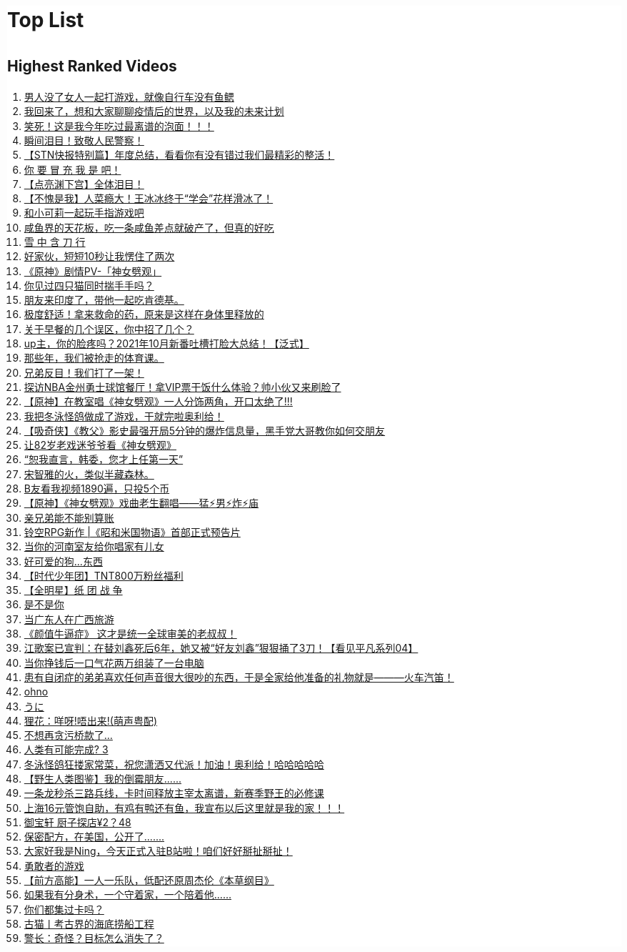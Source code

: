 # Top List
## Highest Ranked Videos
1. [男人没了女人一起打游戏，就像自行车没有鱼鳃](https://www.bilibili.com/video/BV1bi4y197mF)
1. [我回来了，想和大家聊聊疫情后的世界，以及我的未来计划](https://www.bilibili.com/video/BV1KY411h7cq)
1. [笑死！这是我今年吃过最离谱的泡面！！！](https://www.bilibili.com/video/BV1CY41187DP)
1. [瞬间泪目！致敬人民警察！](https://www.bilibili.com/video/BV1Hm4y1D72W)
1. [【STN快报特别篇】年度总结，看看你有没有错过我们最精彩的整活！](https://www.bilibili.com/video/BV1D3411e7uf)
1. [你 要 冒 充 我 是 吧！](https://www.bilibili.com/video/BV16Y41187qe)
1. [【点亮渊下宫】全体泪目！](https://www.bilibili.com/video/BV1VR4y1g7Af)
1. [【不愧是我】人菜瘾大！王冰冰终于“学会”花样滑冰了！](https://www.bilibili.com/video/BV1hY41187Vs)
1. [和小可莉一起玩手指游戏吧](https://www.bilibili.com/video/BV1dD4y1F7y7)
1. [咸鱼界的天花板，吃一条咸鱼差点就破产了，但真的好吃](https://www.bilibili.com/video/BV1EY41187qB)
1. [雪 中 含 刀 行](https://www.bilibili.com/video/BV1dL411F7sT)
1. [好家伙，短短10秒让我愣住了两次](https://www.bilibili.com/video/BV1yR4y1u7sx)
1. [《原神》剧情PV-「神女劈观」](https://www.bilibili.com/video/BV1kS4y1T7kK)
1. [你见过四只猫同时揣手手吗？](https://www.bilibili.com/video/BV1Rb4y1n7t1)
1. [朋友来印度了，带他一起吃肯德基。](https://www.bilibili.com/video/BV1eZ4y1S7LC)
1. [极度舒适！拿来救命的药，原来是这样在身体里释放的](https://www.bilibili.com/video/BV1bF411q7ue)
1. [关于早餐的几个误区，你中招了几个？](https://www.bilibili.com/video/BV1Gb4y1H7Bz)
1. [up主，你的脸疼吗？2021年10月新番吐槽打脸大总结！【泛式】](https://www.bilibili.com/video/BV18Y41187Ri)
1. [那些年，我们被抢走的体育课。](https://www.bilibili.com/video/BV1Jr4y1v7yk)
1. [兄弟反目！我们打了一架！](https://www.bilibili.com/video/BV1ha411q7ME)
1. [探访NBA金州勇士球馆餐厅！拿VIP票干饭什么体验？帅小伙又来刷脸了](https://www.bilibili.com/video/BV1Y3411a7AM)
1. [【原神】在教室唱《神女劈观》一人分饰两角，开口太绝了!!!](https://www.bilibili.com/video/BV1Fb4y1H7hP)
1. [我把冬泳怪鸽做成了游戏，干就完啦奥利给！](https://www.bilibili.com/video/BV11u41127Pb)
1. [【吸奇侠】《教父》影史最强开局5分钟的爆炸信息量，黑手党大哥教你如何交朋友](https://www.bilibili.com/video/BV14u41127Tv)
1. [让82岁老戏迷爷爷看《神女劈观》](https://www.bilibili.com/video/BV1MT4y117f3)
1. [“恕我直言，韩委，您才上任第一天”](https://www.bilibili.com/video/BV1Dm4y1D7aP)
1. [宋智雅的火，类似半藏森林。](https://www.bilibili.com/video/BV1YF411v7aK)
1. [B友看我视频1890遍，只投5个币](https://www.bilibili.com/video/BV1yD4y1F7Xh)
1. [【原神】《神女劈观》戏曲老生翻唱——猛⚡男️⚡炸️⚡庙](https://www.bilibili.com/video/BV1jF411q7p2)
1. [亲兄弟能不能别算账](https://www.bilibili.com/video/BV1tZ4y1S7Rd)
1. [铃空RPG新作 |《昭和米国物语》首部正式预告片](https://www.bilibili.com/video/BV1T34y167Q9)
1. [当你的河南室友给你唱家有儿女](https://www.bilibili.com/video/BV1dY411a7wp)
1. [好可爱的狗...东西](https://www.bilibili.com/video/BV1ZP4y1E7pM)
1. [【时代少年团】TNT800万粉丝福利](https://www.bilibili.com/video/BV1km4y1D7Yj)
1. [【全明星】纸 团 战 争](https://www.bilibili.com/video/BV15m4y1D7zs)
1. [是不是你](https://www.bilibili.com/video/BV1yZ4y1S7M7)
1. [当广东人在广西旅游](https://www.bilibili.com/video/BV1mS4y1T7M6)
1. [《颜值牛逼症》 这才是统一全球审美的老叔叔！](https://www.bilibili.com/video/BV1gr4y1U7Te)
1. [江歌案已宣判：在替刘鑫死后6年，她又被“好友刘鑫”狠狠捅了3刀！【看见平凡系列04】](https://www.bilibili.com/video/BV1gZ4y1S7pG)
1. [当你挣钱后一口气花两万组装了一台电脑](https://www.bilibili.com/video/BV1ia411q7ED)
1. [患有自闭症的弟弟喜欢任何声音很大很吵的东西，于是全家给他准备的礼物就是———火车汽笛！](https://www.bilibili.com/video/BV16Y41187BX)
1. [ohno](https://www.bilibili.com/video/BV16u411U7AR)
1. [うに](https://www.bilibili.com/video/BV1hF411v7Ak)
1. [狸花：咩呀!唔出来!(萌声粤配)](https://www.bilibili.com/video/BV1tm4y1D7Hp)
1. [不想再贪污桥款了…](https://www.bilibili.com/video/BV1PL411c7tF)
1. [人类有可能完成? 3](https://www.bilibili.com/video/BV1Y3411a7KL)
1. [冬泳怪鸽狂搂家常菜，祝您潇洒又代派！加油！奥利给！哈哈哈哈哈](https://www.bilibili.com/video/BV1QY41187FG)
1. [【野生人类图鉴】我的倒霉朋友......](https://www.bilibili.com/video/BV1qF411v7z2)
1. [一条龙秒杀三路兵线，卡时间释放主宰太离谱，新赛季野王的必修课](https://www.bilibili.com/video/BV1XS4y1Z7Qp)
1. [上海16元管饱自助，有鸡有鸭还有鱼，我宣布以后这里就是我的家！！！](https://www.bilibili.com/video/BV17P4y1E7yR)
1. [御宝轩 厨子探店¥2？48](https://www.bilibili.com/video/BV1vD4y1F7Mu)
1. [保密配方，在美国，公开了.......](https://www.bilibili.com/video/BV18T4y1m79L)
1. [大家好我是Ning，今天正式入驻B站啦！咱们好好掰扯掰扯！](https://www.bilibili.com/video/BV17u41127LN)
1. [勇敢者的游戏](https://www.bilibili.com/video/BV1gb4y1H7fd)
1. [【前方高能】一人一乐队，低配还原周杰伦《本草纲目》](https://www.bilibili.com/video/BV1hR4y1u7D5)
1. [如果我有分身术，一个守着家，一个陪着他……](https://www.bilibili.com/video/BV17q4y1y7v4)
1. [你们都集过卡吗？](https://www.bilibili.com/video/BV1tr4y1v7J9)
1. [古猫丨考古界的海底捞船工程](https://www.bilibili.com/video/BV1h3411e7Ys)
1. [警长：奇怪？目标怎么消失了？](https://www.bilibili.com/video/BV1LT4y117Rq)